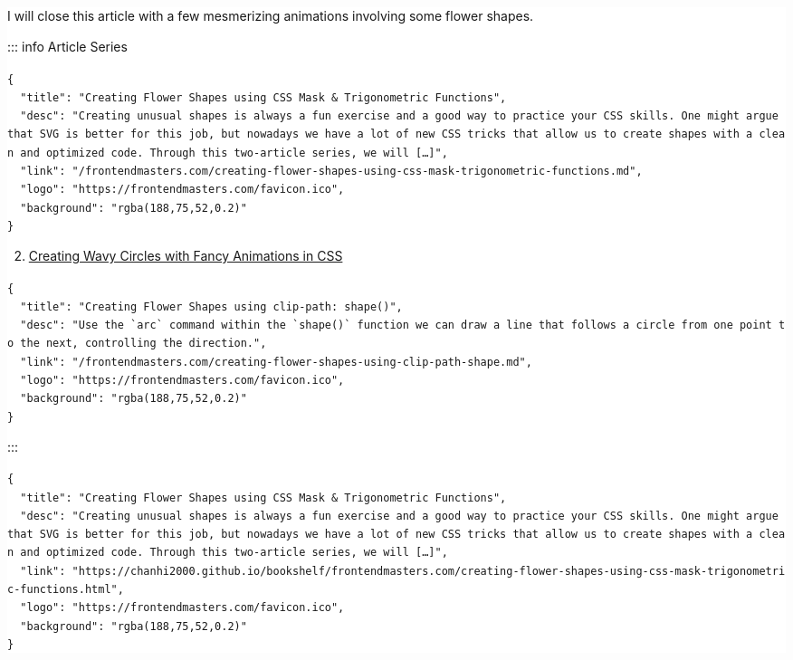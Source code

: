 I will close this article with a few mesmerizing animations involving some flower shapes.

<CodePen
  user="t_afif"
  slug-hash="NWJVdaw"
  title="Flower animation 🌺"
  :default-tab="['css','result']"
  :theme="$isDarkmode ? 'dark': 'light'"/>

<CodePen
  user="t_afif"
  slug-hash="vYPwrPo"
  title="Flower animation 🌺"
  :default-tab="['css','result']"
  :theme="$isDarkmode ? 'dark': 'light'"/>

<CodePen
  user="t_afif"
  slug-hash="BabgjVO"
  title="Flower animation 🌺"
  :default-tab="['css','result']"
  :theme="$isDarkmode ? 'dark': 'light'"/>

::: info Article Series

```component VPCard
{
  "title": "Creating Flower Shapes using CSS Mask & Trigonometric Functions",
  "desc": "Creating unusual shapes is always a fun exercise and a good way to practice your CSS skills. One might argue that SVG is better for this job, but nowadays we have a lot of new CSS tricks that allow us to create shapes with a clean and optimized code. Through this two-article series, we will […]",
  "link": "/frontendmasters.com/creating-flower-shapes-using-css-mask-trigonometric-functions.md",
  "logo": "https://frontendmasters.com/favicon.ico",
  "background": "rgba(188,75,52,0.2)"
}
```

2. [Creating Wavy Circles with Fancy Animations in CSS](https://frontendmasters.com/blog/creating-wavy-circles-with-fancy-animations/)

```component VPCard
{
  "title": "Creating Flower Shapes using clip-path: shape()",
  "desc": "Use the `arc` command within the `shape()` function we can draw a line that follows a circle from one point to the next, controlling the direction.",
  "link": "/frontendmasters.com/creating-flower-shapes-using-clip-path-shape.md",
  "logo": "https://frontendmasters.com/favicon.ico",
  "background": "rgba(188,75,52,0.2)"
}
```

:::


```component VPCard
{
  "title": "Creating Flower Shapes using CSS Mask & Trigonometric Functions",
  "desc": "Creating unusual shapes is always a fun exercise and a good way to practice your CSS skills. One might argue that SVG is better for this job, but nowadays we have a lot of new CSS tricks that allow us to create shapes with a clean and optimized code. Through this two-article series, we will […]",
  "link": "https://chanhi2000.github.io/bookshelf/frontendmasters.com/creating-flower-shapes-using-css-mask-trigonometric-functions.html",
  "logo": "https://frontendmasters.com/favicon.ico",
  "background": "rgba(188,75,52,0.2)"
}
```
